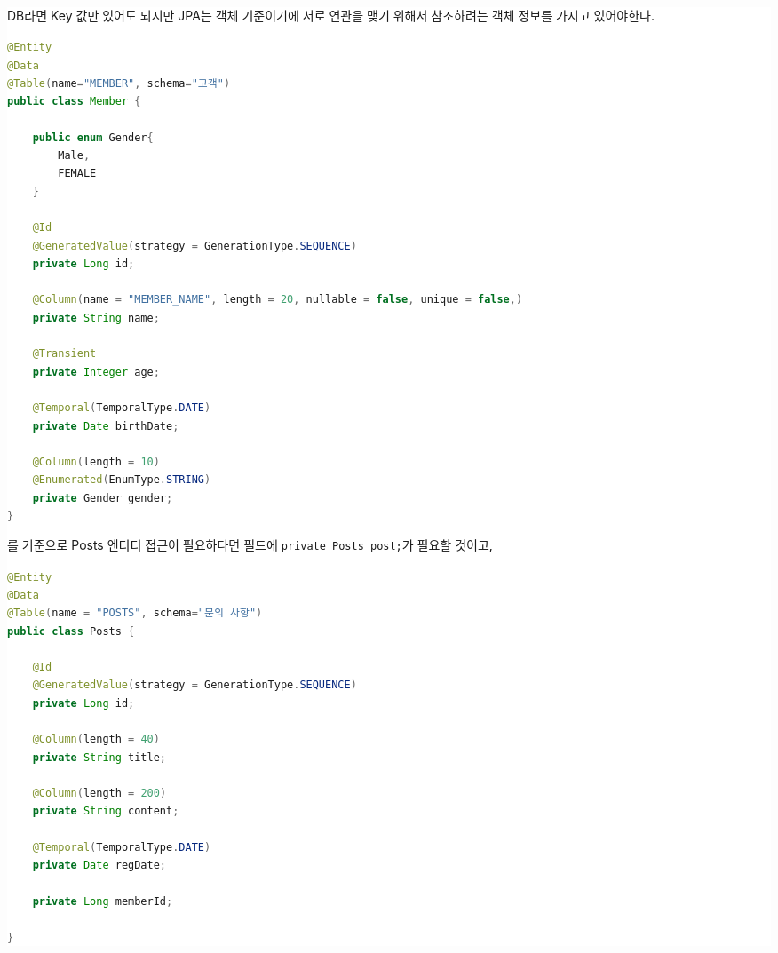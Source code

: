 DB라면 Key 값만 있어도 되지만 JPA는 객체 기준이기에 서로 연관을 맺기 위해서 참조하려는 객체 정보를 가지고 있어야한다.

``` java
@Entity  
@Data  
@Table(name="MEMBER", schema="고객")  
public class Member {  
  
    public enum Gender{  
        Male,  
        FEMALE  
    }  
  
    @Id  
    @GeneratedValue(strategy = GenerationType.SEQUENCE)  
    private Long id;  
  
    @Column(name = "MEMBER_NAME", length = 20, nullable = false, unique = false,)  
    private String name;  
  
    @Transient  
    private Integer age;  
  
    @Temporal(TemporalType.DATE)  
    private Date birthDate;  
  
    @Column(length = 10)  
    @Enumerated(EnumType.STRING)  
    private Gender gender;  
}
```

를 기준으로 Posts 엔티티 접근이 필요하다면 필드에 `private Posts post;`가 필요할 것이고,

``` java
@Entity  
@Data  
@Table(name = "POSTS", schema="문의 사항")  
public class Posts {  
  
    @Id  
    @GeneratedValue(strategy = GenerationType.SEQUENCE)  
    private Long id;  
  
    @Column(length = 40)  
    private String title;  
  
    @Column(length = 200)  
    private String content;  
  
    @Temporal(TemporalType.DATE)  
    private Date regDate;  
  
    private Long memberId;  
  
}
```
